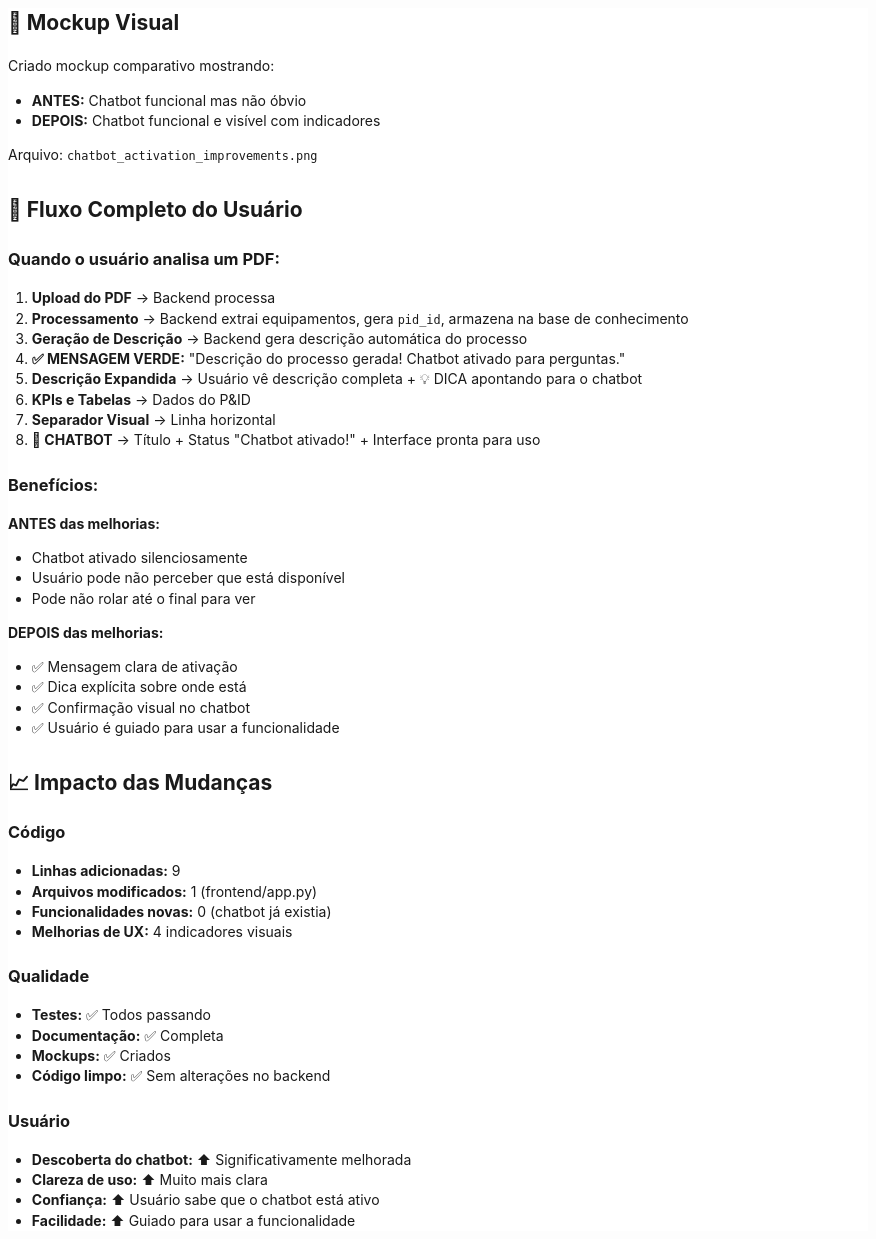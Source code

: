 ## 📸 Mockup Visual

Criado mockup comparativo mostrando:
- **ANTES:** Chatbot funcional mas não óbvio
- **DEPOIS:** Chatbot funcional e visível com indicadores

Arquivo: `chatbot_activation_improvements.png`

## 🎯 Fluxo Completo do Usuário

### Quando o usuário analisa um PDF:

1. **Upload do PDF** → Backend processa
2. **Processamento** → Backend extrai equipamentos, gera `pid_id`, armazena na base de conhecimento
3. **Geração de Descrição** → Backend gera descrição automática do processo
4. **✅ MENSAGEM VERDE:** "Descrição do processo gerada! Chatbot ativado para perguntas."
5. **Descrição Expandida** → Usuário vê descrição completa + 💡 DICA apontando para o chatbot
6. **KPIs e Tabelas** → Dados do P&ID
7. **Separador Visual** → Linha horizontal
8. **💬 CHATBOT** → Título + Status "Chatbot ativado!" + Interface pronta para uso

### Benefícios:

**ANTES das melhorias:**
- Chatbot ativado silenciosamente
- Usuário pode não perceber que está disponível
- Pode não rolar até o final para ver

**DEPOIS das melhorias:**
- ✅ Mensagem clara de ativação
- ✅ Dica explícita sobre onde está
- ✅ Confirmação visual no chatbot
- ✅ Usuário é guiado para usar a funcionalidade

## 📈 Impacto das Mudanças

### Código
- **Linhas adicionadas:** 9
- **Arquivos modificados:** 1 (frontend/app.py)
- **Funcionalidades novas:** 0 (chatbot já existia)
- **Melhorias de UX:** 4 indicadores visuais

### Qualidade
- **Testes:** ✅ Todos passando
- **Documentação:** ✅ Completa
- **Mockups:** ✅ Criados
- **Código limpo:** ✅ Sem alterações no backend

### Usuário
- **Descoberta do chatbot:** ⬆️ Significativamente melhorada
- **Clareza de uso:** ⬆️ Muito mais clara
- **Confiança:** ⬆️ Usuário sabe que o chatbot está ativo
- **Facilidade:** ⬆️ Guiado para usar a funcionalidade
